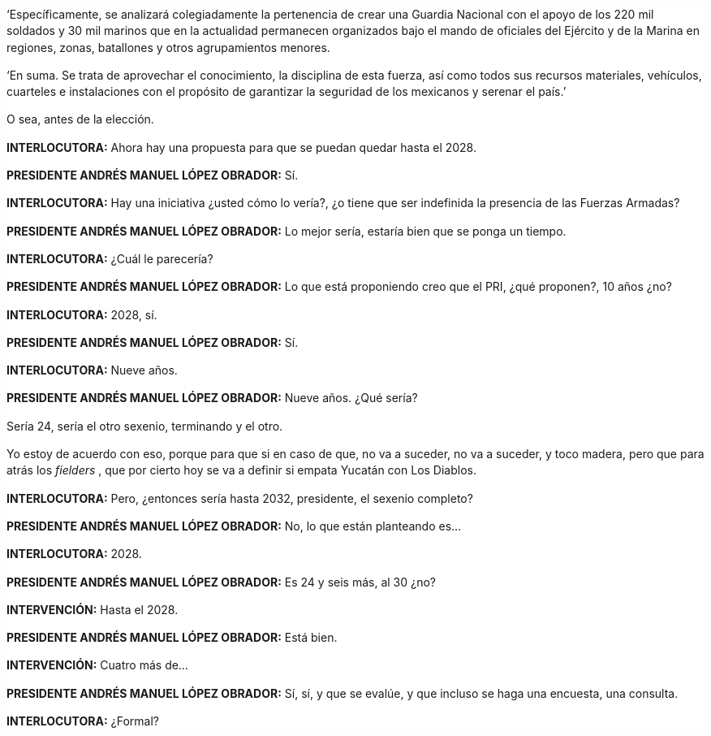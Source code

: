 ‘Específicamente, se analizará colegiadamente la pertenencia de crear una
Guardia Nacional con el apoyo de los 220 mil soldados y 30 mil marinos que en
la actualidad permanecen organizados bajo el mando de oficiales del Ejército y
de la Marina en regiones, zonas, batallones y otros agrupamientos menores.

‘En suma. Se trata de aprovechar el conocimiento, la disciplina de esta
fuerza, así como todos sus recursos materiales, vehículos, cuarteles e
instalaciones con el propósito de garantizar la seguridad de los mexicanos y
serenar el país.’

O sea, antes de la elección.

**INTERLOCUTORA:** Ahora hay una propuesta para que se puedan quedar hasta el
2028.

**PRESIDENTE ANDRÉS MANUEL LÓPEZ OBRADOR:** Sí.

**INTERLOCUTORA:** Hay una iniciativa ¿usted cómo lo vería?, ¿o tiene que ser
indefinida la presencia de las Fuerzas Armadas?

**PRESIDENTE ANDRÉS MANUEL LÓPEZ OBRADOR:** Lo mejor sería, estaría bien que
se ponga un tiempo.

**INTERLOCUTORA:** ¿Cuál le parecería?

**PRESIDENTE ANDRÉS MANUEL LÓPEZ OBRADOR:** Lo que está proponiendo creo que
el PRI, ¿qué proponen?, 10 años ¿no?

**INTERLOCUTORA:** 2028, sí.

**PRESIDENTE ANDRÉS MANUEL LÓPEZ OBRADOR:** Sí.

**INTERLOCUTORA:** Nueve años.

**PRESIDENTE ANDRÉS MANUEL LÓPEZ OBRADOR:** Nueve años. ¿Qué sería?

Sería 24, sería el otro sexenio, terminando y el otro.

Yo estoy de acuerdo con eso, porque para que si en caso de que, no va a
suceder, no va a suceder, y toco madera, pero que para atrás los _fielders_ ,
que por cierto hoy se va a definir si empata Yucatán con Los Diablos.

**INTERLOCUTORA:** Pero, ¿entonces sería hasta 2032, presidente, el sexenio
completo?

**PRESIDENTE ANDRÉS MANUEL LÓPEZ OBRADOR:** No, lo que están planteando es…

**INTERLOCUTORA:** 2028\.

**PRESIDENTE ANDRÉS MANUEL LÓPEZ OBRADOR:** Es 24 y seis más, al 30 ¿no?

**INTERVENCIÓN:** Hasta el 2028.

**PRESIDENTE ANDRÉS MANUEL LÓPEZ OBRADOR:** Está bien.

**INTERVENCIÓN:** Cuatro más de…

**PRESIDENTE ANDRÉS MANUEL LÓPEZ OBRADOR:** Sí, sí, y que se evalúe, y que
incluso se haga una encuesta, una consulta.

**INTERLOCUTORA:** ¿Formal?
